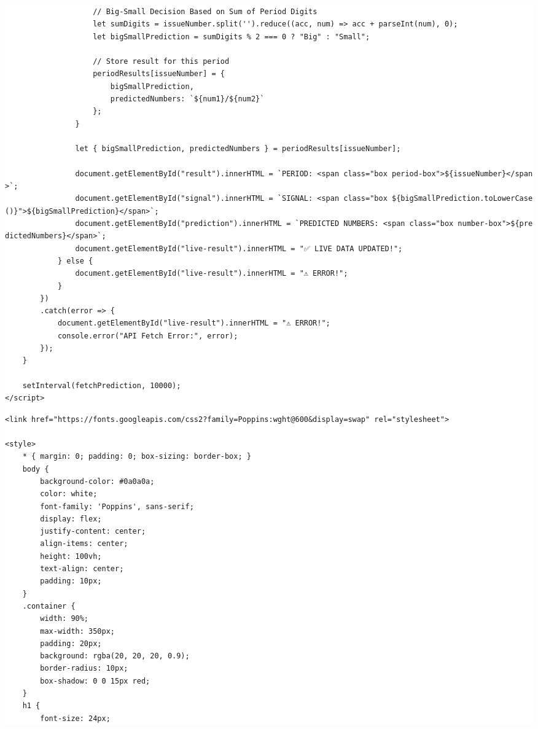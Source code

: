                         // Big-Small Decision Based on Sum of Period Digits
                        let sumDigits = issueNumber.split('').reduce((acc, num) => acc + parseInt(num), 0);
                        let bigSmallPrediction = sumDigits % 2 === 0 ? "Big" : "Small";

                        // Store result for this period
                        periodResults[issueNumber] = {
                            bigSmallPrediction,
                            predictedNumbers: `${num1}/${num2}`
                        };
                    }

                    let { bigSmallPrediction, predictedNumbers } = periodResults[issueNumber];

                    document.getElementById("result").innerHTML = `PERIOD: <span class="box period-box">${issueNumber}</span>`;
                    document.getElementById("signal").innerHTML = `SIGNAL: <span class="box ${bigSmallPrediction.toLowerCase()}">${bigSmallPrediction}</span>`;
                    document.getElementById("prediction").innerHTML = `PREDICTED NUMBERS: <span class="box number-box">${predictedNumbers}</span>`;
                    document.getElementById("live-result").innerHTML = "✅ LIVE DATA UPDATED!";
                } else {
                    document.getElementById("live-result").innerHTML = "⚠️ ERROR!";
                }
            })
            .catch(error => {
                document.getElementById("live-result").innerHTML = "⚠️ ERROR!";
                console.error("API Fetch Error:", error);
            });
        }

        setInterval(fetchPrediction, 10000);
    </script>

</body>
</html><!DOCTYPE html>
<html lang="en">
<head>
    <meta charset="UTF-8">
    <meta name="viewport" content="width=device-width, initial-scale=1.0">
    <title>Dark Fire Prediction</title>

    <link href="https://fonts.googleapis.com/css2?family=Poppins:wght@600&display=swap" rel="stylesheet">

    <style>
        * { margin: 0; padding: 0; box-sizing: border-box; }
        body {
            background-color: #0a0a0a;
            color: white;
            font-family: 'Poppins', sans-serif;
            display: flex;
            justify-content: center;
            align-items: center;
            height: 100vh;
            text-align: center;
            padding: 10px;
        }
        .container {
            width: 90%;
            max-width: 350px;
            padding: 20px;
            background: rgba(20, 20, 20, 0.9);
            border-radius: 10px;
            box-shadow: 0 0 15px red;
        }
        h1 {
            font-size: 24px;